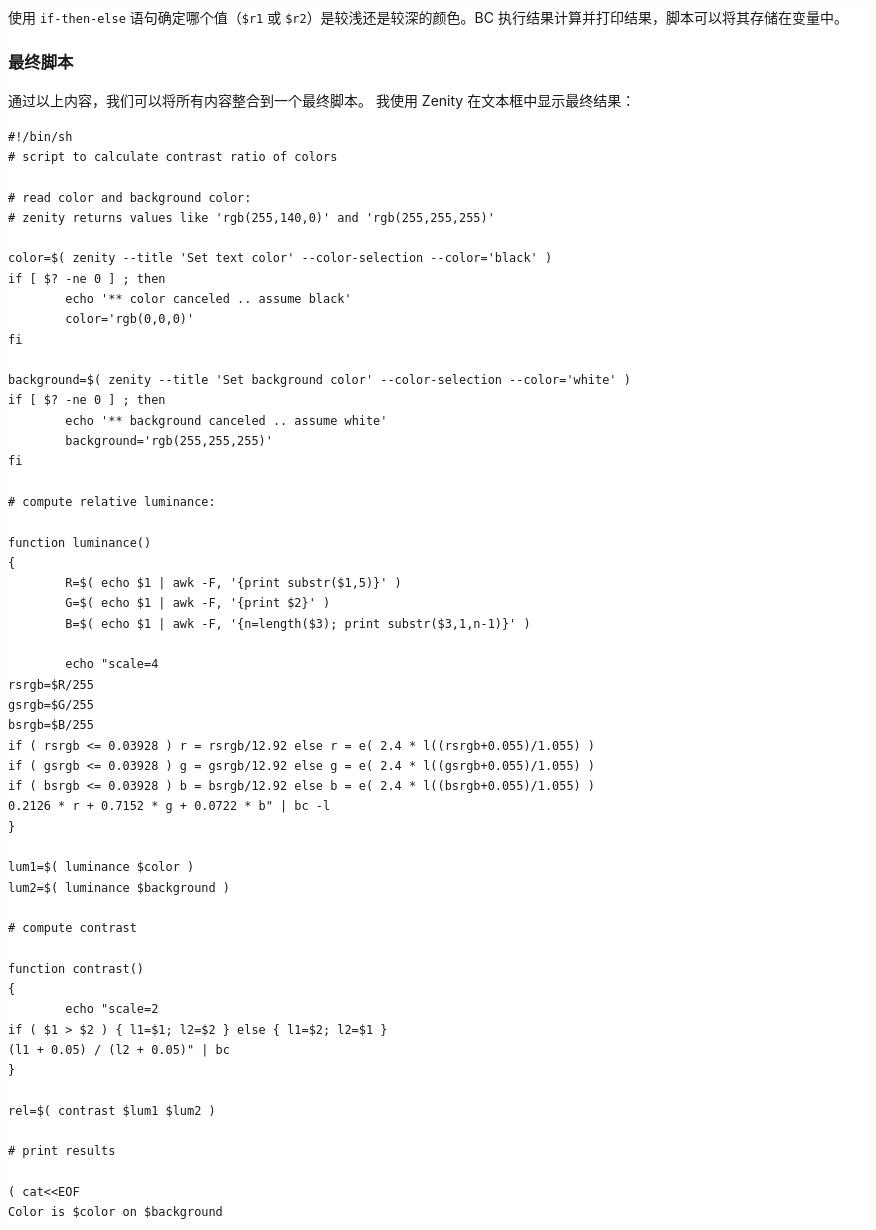 使用 `if-then-else` 语句确定哪个值（`$r1` 或 `$r2`）是较浅还是较深的颜色。BC 执行结果计算并打印结果，脚本可以将其存储在变量中。


### 最终脚本


通过以上内容，我们可以将所有内容整合到一个最终脚本。 我使用 Zenity 在文本框中显示最终结果：



```
#!/bin/sh
# script to calculate contrast ratio of colors

# read color and background color:
# zenity returns values like 'rgb(255,140,0)' and 'rgb(255,255,255)'

color=$( zenity --title 'Set text color' --color-selection --color='black' )
if [ $? -ne 0 ] ; then
        echo '** color canceled .. assume black'
        color='rgb(0,0,0)'
fi

background=$( zenity --title 'Set background color' --color-selection --color='white' )
if [ $? -ne 0 ] ; then
        echo '** background canceled .. assume white'
        background='rgb(255,255,255)'
fi

# compute relative luminance:

function luminance()
{
        R=$( echo $1 | awk -F, '{print substr($1,5)}' )
        G=$( echo $1 | awk -F, '{print $2}' )
        B=$( echo $1 | awk -F, '{n=length($3); print substr($3,1,n-1)}' )

        echo "scale=4
rsrgb=$R/255
gsrgb=$G/255
bsrgb=$B/255
if ( rsrgb <= 0.03928 ) r = rsrgb/12.92 else r = e( 2.4 * l((rsrgb+0.055)/1.055) )
if ( gsrgb <= 0.03928 ) g = gsrgb/12.92 else g = e( 2.4 * l((gsrgb+0.055)/1.055) )
if ( bsrgb <= 0.03928 ) b = bsrgb/12.92 else b = e( 2.4 * l((bsrgb+0.055)/1.055) )
0.2126 * r + 0.7152 * g + 0.0722 * b" | bc -l
}

lum1=$( luminance $color )
lum2=$( luminance $background )

# compute contrast

function contrast()
{
        echo "scale=2
if ( $1 > $2 ) { l1=$1; l2=$2 } else { l1=$2; l2=$1 }
(l1 + 0.05) / (l2 + 0.05)" | bc
}

rel=$( contrast $lum1 $lum2 )

# print results

( cat<<EOF
Color is $color on $background

```